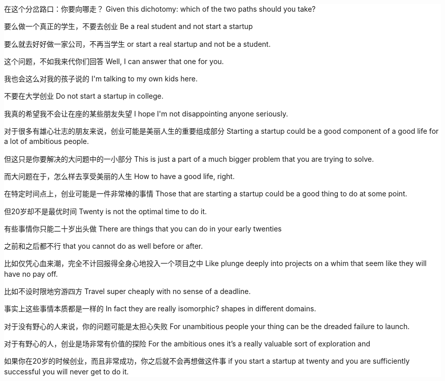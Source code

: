 在这个分岔路口：你要向哪走？
Given this dichotomy: which of the two paths should you take?

要么做一个真正的学生，不要去创业
Be a real student and not start a startup 

要么就去好好做一家公司，不再当学生
or start a real startup and not be a student. 

这个问题，不如我来代你们回答
Well, I can answer that one for you.

我也会这么对我的孩子说的
I'm talking to my own kids here. 

不要在大学创业
Do not start a startup in college. 

我真的希望我不会让在座的某些朋友失望
I hope I'm not disappointing anyone seriously. 

对于很多有雄心壮志的朋友来说，创业可能是美丽人生的重要组成部分
Starting a startup could be a good component of a good life for a lot of ambitious people. 

但这只是你要解决的大问题中的一小部分
This is just a part of a much bigger problem that you are trying to solve. 

而大问题在于，怎么样去享受美丽的人生
How to have a good life, right. 

在特定时间点上，创业可能是一件非常棒的事情
Those that are starting a startup could be a good thing to do at some point. 

但20岁却不是最优时间
Twenty is not the optimal time to do it.

有些事情你只能二十岁出头做
There are things that you can do in your early twenties 

之前和之后都不行
that you cannot do as well before or after. 

比如仅凭心血来潮，完全不计回报得全身心地投入一个项目之中
Like plunge deeply into projects on a whim that seem like they will have no pay off. 

比如不设时限地穷游四方
Travel super cheaply with no sense of a deadline. 

事实上这些事情本质都是一样的
In fact they are really isomorphic? shapes in different domains.

对于没有野心的人来说，你的问题可能是太担心失败
For unambitious people your thing can be the dreaded failure to launch. 

对于有野心的人，创业是场非常有价值的探险
For the ambitious ones it’s a really valuable sort of exploration and 

如果你在20岁的时候创业，而且非常成功，你之后就不会再想做这件事
if you start a startup at twenty and you are sufficiently successful you will never get to do it.

